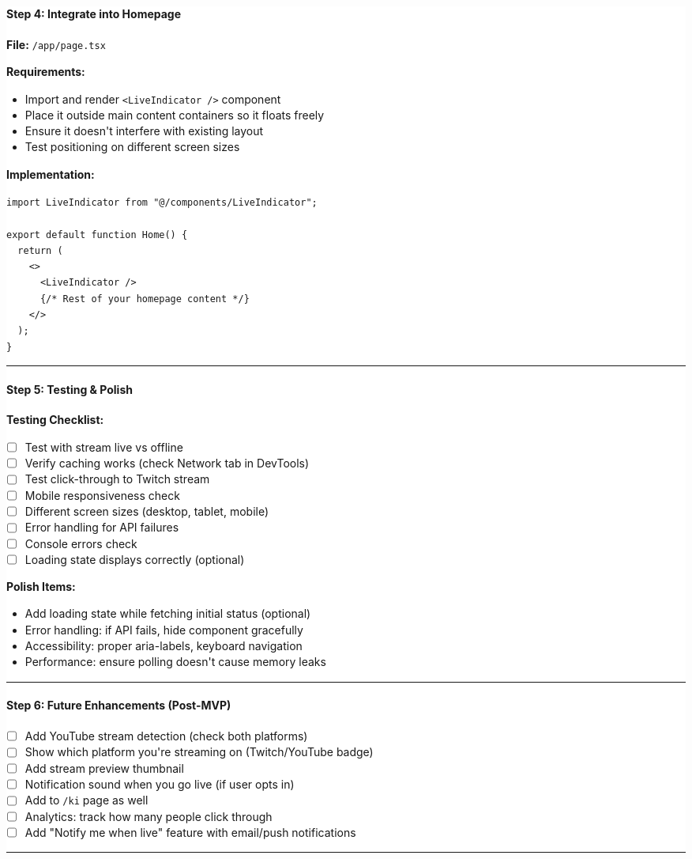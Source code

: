 #### Step 4: Integrate into Homepage

**File:** `/app/page.tsx`

**Requirements:**

- Import and render `<LiveIndicator />` component
- Place it outside main content containers so it floats freely
- Ensure it doesn't interfere with existing layout
- Test positioning on different screen sizes

**Implementation:**

```tsx
import LiveIndicator from "@/components/LiveIndicator";

export default function Home() {
  return (
    <>
      <LiveIndicator />
      {/* Rest of your homepage content */}
    </>
  );
}
```

---

#### Step 5: Testing & Polish

**Testing Checklist:**

- [ ] Test with stream live vs offline
- [ ] Verify caching works (check Network tab in DevTools)
- [ ] Test click-through to Twitch stream
- [ ] Mobile responsiveness check
- [ ] Different screen sizes (desktop, tablet, mobile)
- [ ] Error handling for API failures
- [ ] Console errors check
- [ ] Loading state displays correctly (optional)

**Polish Items:**

- Add loading state while fetching initial status (optional)
- Error handling: if API fails, hide component gracefully
- Accessibility: proper aria-labels, keyboard navigation
- Performance: ensure polling doesn't cause memory leaks

---

#### Step 6: Future Enhancements (Post-MVP)

- [ ] Add YouTube stream detection (check both platforms)
- [ ] Show which platform you're streaming on (Twitch/YouTube badge)
- [ ] Add stream preview thumbnail
- [ ] Notification sound when you go live (if user opts in)
- [ ] Add to `/ki` page as well
- [ ] Analytics: track how many people click through
- [ ] Add "Notify me when live" feature with email/push notifications

---